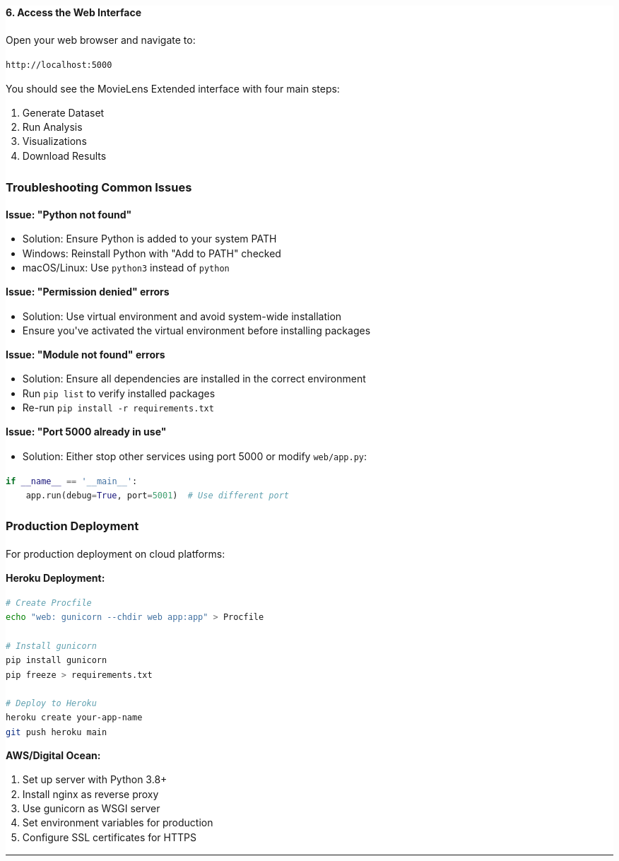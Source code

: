#### 6. Access the Web Interface
Open your web browser and navigate to:
```
http://localhost:5000
```

You should see the MovieLens Extended interface with four main steps:
1. Generate Dataset
2. Run Analysis  
3. Visualizations
4. Download Results

### Troubleshooting Common Issues

**Issue: "Python not found"**
- Solution: Ensure Python is added to your system PATH
- Windows: Reinstall Python with "Add to PATH" checked
- macOS/Linux: Use `python3` instead of `python`

**Issue: "Permission denied" errors**
- Solution: Use virtual environment and avoid system-wide installation
- Ensure you've activated the virtual environment before installing packages

**Issue: "Module not found" errors**
- Solution: Ensure all dependencies are installed in the correct environment
- Run `pip list` to verify installed packages
- Re-run `pip install -r requirements.txt`

**Issue: "Port 5000 already in use"**
- Solution: Either stop other services using port 5000 or modify `web/app.py`:
```python
if __name__ == '__main__':
    app.run(debug=True, port=5001)  # Use different port
```

### Production Deployment

For production deployment on cloud platforms:

**Heroku Deployment:**
```bash
# Create Procfile
echo "web: gunicorn --chdir web app:app" > Procfile

# Install gunicorn
pip install gunicorn
pip freeze > requirements.txt

# Deploy to Heroku
heroku create your-app-name
git push heroku main
```

**AWS/Digital Ocean:**
1. Set up server with Python 3.8+
2. Install nginx as reverse proxy
3. Use gunicorn as WSGI server
4. Set environment variables for production
5. Configure SSL certificates for HTTPS

---